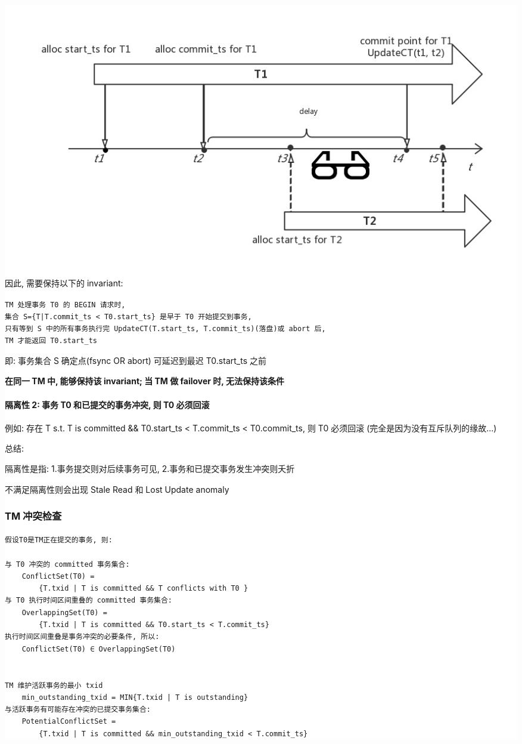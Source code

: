 ![write-too-late](v2-6db1c756080a89a1ba1d89b3119b95d7_r.jpg)

因此, 需要保持以下的 invariant:

```text
TM 处理事务 T0 的 BEGIN 请求时,
集合 S={T|T.commit_ts < T0.start_ts} 是早于 T0 开始提交到事务,
只有等到 S 中的所有事务执行完 UpdateCT(T.start_ts, T.commit_ts)(落盘)或 abort 后, 
TM 才能返回 T0.start_ts
```

即: 事务集合 S 确定点(fsync OR abort) 可延迟到最迟 T0.start_ts 之前

**在同一 TM 中, 能够保持该 invariant; 当 TM 做 failover 时, 无法保持该条件**

#### 隔离性 2: 事务 T0 和已提交的事务冲突, 则 T0 必须回滚

例如: 存在 T s.t. T is committed && T0.start_ts < T.commit_ts < T0.commit_ts, 则 T0 必须回滚
(完全是因为没有互斥队列的缘故...)

总结:

隔离性是指: 1.事务提交则对后续事务可见, 2.事务和已提交事务发生冲突则夭折

不满足隔离性则会出现 Stale Read 和 Lost Update anomaly

### TM 冲突检查

```text
假设T0是TM正在提交的事务, 则:

与 T0 冲突的 committed 事务集合: 
    ConflictSet(T0) = 
        {T.txid | T is committed && T conflicts with T0 }
与 T0 执行时间区间重叠的 committed 事务集合:
    OverlappingSet(T0) = 
        {T.txid | T is committed && T0.start_ts < T.commit_ts}
执行时间区间重叠是事务冲突的必要条件, 所以:
    ConflictSet(T0) ∈ OverlappingSet(T0)
    

TM 维护活跃事务的最小 txid
    min_outstanding_txid = MIN{T.txid | T is outstanding}
与活跃事务有可能存在冲突的已提交事务集合:
    PotentialConflictSet = 
        {T.txid | T is committed && min_outstanding_txid < T.commit_ts}
```